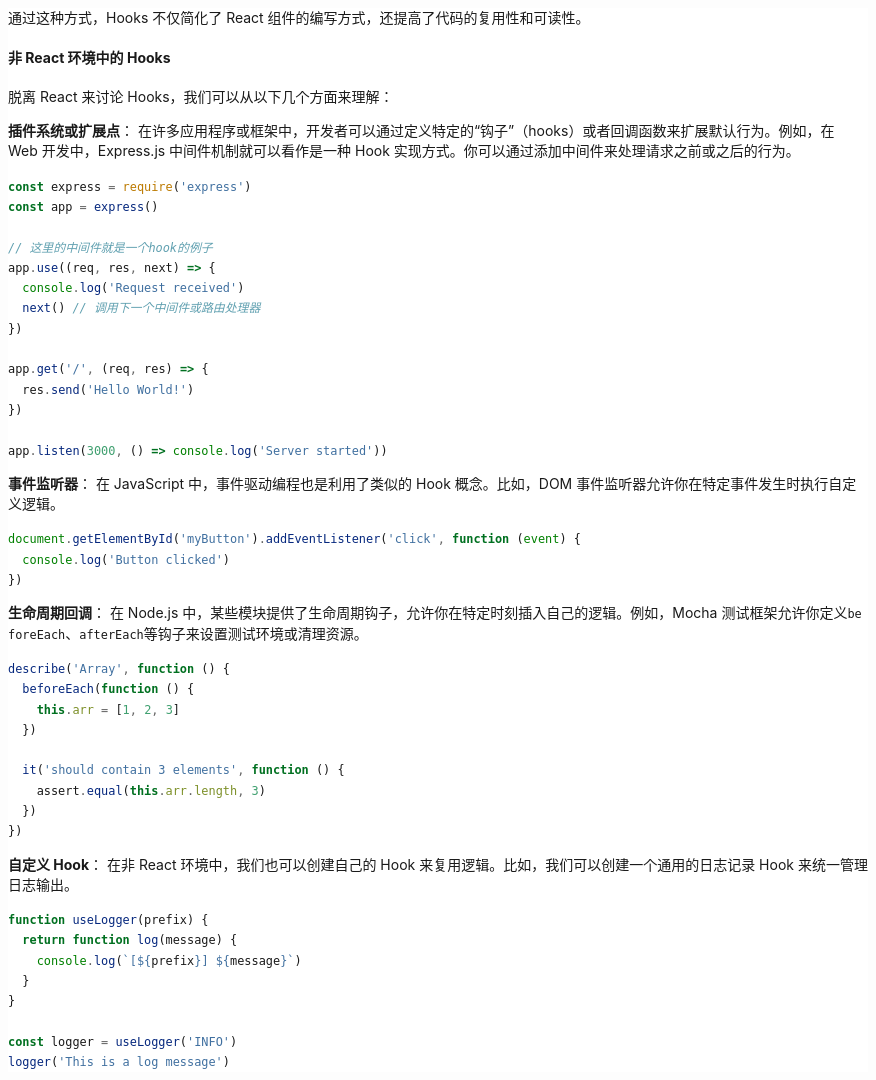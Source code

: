 通过这种方式，Hooks 不仅简化了 React 组件的编写方式，还提高了代码的复用性和可读性。

#### 非 React 环境中的 Hooks

脱离 React 来讨论 Hooks，我们可以从以下几个方面来理解：

**插件系统或扩展点**： 在许多应用程序或框架中，开发者可以通过定义特定的“钩子”（hooks）或者回调函数来扩展默认行为。例如，在 Web 开发中，Express.js 中间件机制就可以看作是一种 Hook 实现方式。你可以通过添加中间件来处理请求之前或之后的行为。

```js
const express = require('express')
const app = express()

// 这里的中间件就是一个hook的例子
app.use((req, res, next) => {
  console.log('Request received')
  next() // 调用下一个中间件或路由处理器
})

app.get('/', (req, res) => {
  res.send('Hello World!')
})

app.listen(3000, () => console.log('Server started'))
```

**事件监听器**： 在 JavaScript 中，事件驱动编程也是利用了类似的 Hook 概念。比如，DOM 事件监听器允许你在特定事件发生时执行自定义逻辑。

```js
document.getElementById('myButton').addEventListener('click', function (event) {
  console.log('Button clicked')
})
```

**生命周期回调**： 在 Node.js 中，某些模块提供了生命周期钩子，允许你在特定时刻插入自己的逻辑。例如，Mocha 测试框架允许你定义`beforeEach`、`afterEach`等钩子来设置测试环境或清理资源。

```js
describe('Array', function () {
  beforeEach(function () {
    this.arr = [1, 2, 3]
  })

  it('should contain 3 elements', function () {
    assert.equal(this.arr.length, 3)
  })
})
```

**自定义 Hook**： 在非 React 环境中，我们也可以创建自己的 Hook 来复用逻辑。比如，我们可以创建一个通用的日志记录 Hook 来统一管理日志输出。

```js
function useLogger(prefix) {
  return function log(message) {
    console.log(`[${prefix}] ${message}`)
  }
}

const logger = useLogger('INFO')
logger('This is a log message')
```
